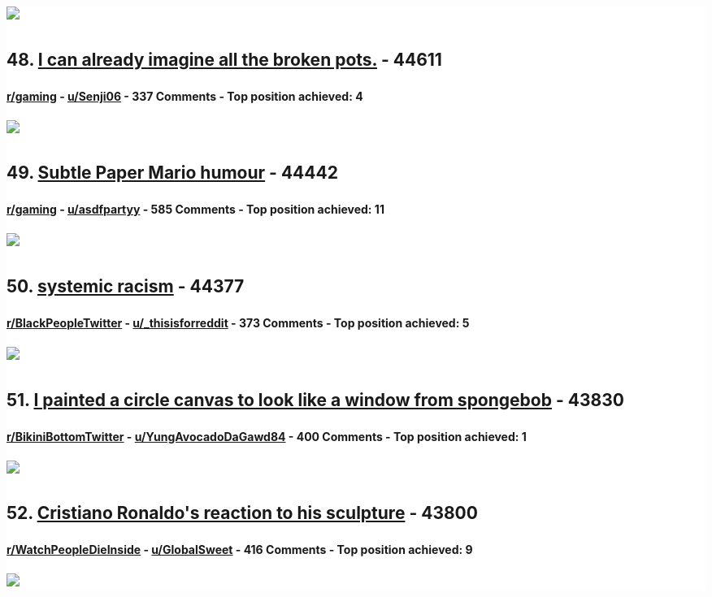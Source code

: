 <a href="https://i.redd.it/kuww1p3au7a51.jpg"><img src="https://b.thumbs.redditmedia.com/KoZgm7HdWn6fFIHLIPUgtS4vdKk_kwBLuCa9TYqY_CA.jpg"></img></a>

## 48. [I can already imagine all the broken pots.](http://reddit.com/r/gaming/comments/hp37mz/i_can_already_imagine_all_the_broken_pots/) - 44611
#### [r/gaming](http://reddit.com/r/gaming) - [u/Senji06](http://reddit.com/u/Senji06) - 337 Comments - Top position achieved: 4

<a href="https://i.redd.it/vlsb6v4le5a51.jpg"><img src="https://a.thumbs.redditmedia.com/0wz9_fykq1MuP6saWfK2TMk8Xs29h-cE9zkQW_NXdp4.jpg"></img></a>

## 49. [Subtle Paper Mario humour](http://reddit.com/r/gaming/comments/hpfzaf/subtle_paper_mario_humour/) - 44442
#### [r/gaming](http://reddit.com/r/gaming) - [u/asdfpartyy](http://reddit.com/u/asdfpartyy) - 585 Comments - Top position achieved: 11

<a href="https://i.redd.it/3rl14vz34aa51.jpg"><img src="https://b.thumbs.redditmedia.com/Mv0v_b44U3HsyrWWG-8Pqgxbbbt0YusfDyRLJGxsIDw.jpg"></img></a>

## 50. [systemic racism](http://reddit.com/r/BlackPeopleTwitter/comments/hphlkl/systemic_racism/) - 44377
#### [r/BlackPeopleTwitter](http://reddit.com/r/BlackPeopleTwitter) - [u/_thisisforreddit](http://reddit.com/u/_thisisforreddit) - 373 Comments - Top position achieved: 5

<a href="https://i.redd.it/jie72i9rkaa51.jpg"><img src="https://a.thumbs.redditmedia.com/joGH5nLXdqqFr7Tc6RWa0I7N1fVLuOjGclimuwUMFT8.jpg"></img></a>

## 51. [I painted a circle canvas to look like a window from spongebob](http://reddit.com/r/BikiniBottomTwitter/comments/hpktmm/i_painted_a_circle_canvas_to_look_like_a_window/) - 43830
#### [r/BikiniBottomTwitter](http://reddit.com/r/BikiniBottomTwitter) - [u/YungAvocadoDaGawd84](http://reddit.com/u/YungAvocadoDaGawd84) - 400 Comments - Top position achieved: 1

<a href="https://i.redd.it/wwaqonaejba51.jpg"><img src="https://b.thumbs.redditmedia.com/jJC_mhY6ehbRGxkira62MC7zMUpEtS_9JADdaGNknRI.jpg"></img></a>

## 52. [Cristiano Ronaldo's reaction to his sculpture](http://reddit.com/r/WatchPeopleDieInside/comments/hpbl0m/cristiano_ronaldos_reaction_to_his_sculpture/) - 43800
#### [r/WatchPeopleDieInside](http://reddit.com/r/WatchPeopleDieInside) - [u/GlobalSweet](http://reddit.com/u/GlobalSweet) - 416 Comments - Top position achieved: 9

<a href="https://v.redd.it/o947ibwyu8a51"><img src="https://b.thumbs.redditmedia.com/dxxslAvj5qyf1WUq2S_KIwBndneljCuPsTLW5i5xACg.jpg"></img></a>
